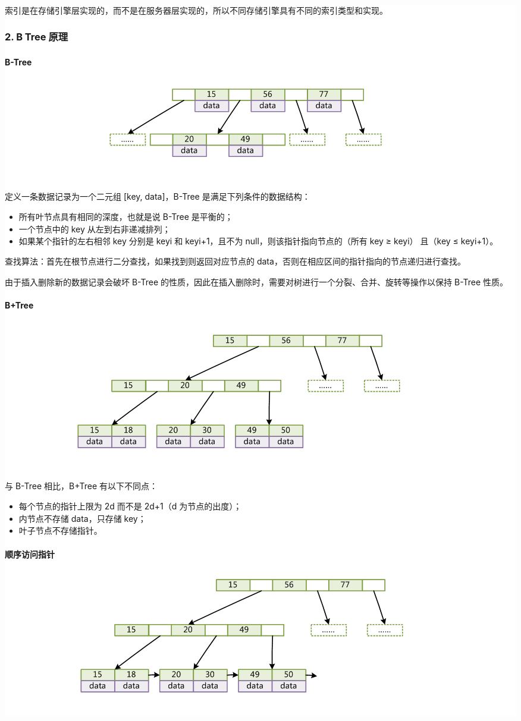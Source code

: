 索引是在存储引擎层实现的，而不是在服务器层实现的，所以不同存储引擎具有不同的索引类型和实现。



### 2. B Tree 原理

#### B-Tree

<div align="center"><img src="assets/06976908-98ab-46e9-a632-f0c2760ec46c.png" width=""/></div><br/>


定义一条数据记录为一个二元组 [key, data]，B-Tree 是满足下列条件的数据结构：

- 所有叶节点具有相同的深度，也就是说 B-Tree 是平衡的；
- 一个节点中的 key 从左到右非递减排列；
- 如果某个指针的左右相邻 key 分别是 keyi 和 keyi+1，且不为 null，则该指针指向节点的（所有 key ≥ keyi） 且（key ≤ keyi+1）。

查找算法：首先在根节点进行二分查找，如果找到则返回对应节点的 data，否则在相应区间的指针指向的节点递归进行查找。

由于插入删除新的数据记录会破坏 B-Tree 的性质，因此在插入删除时，需要对树进行一个分裂、合并、旋转等操作以保持 B-Tree 性质。

#### B+Tree


<div align="center"><img src="assets/7299afd2-9114-44e6-9d5e-4025d0b2a541.png" width=""/></div><br/>


与 B-Tree 相比，B+Tree 有以下不同点：

- 每个节点的指针上限为 2d 而不是 2d+1（d 为节点的出度）；
- 内节点不存储 data，只存储 key；
- 叶子节点不存储指针。

#### 顺序访问指针


<div align="center"><img src="assets/061c88c1-572f-424f-b580-9cbce903a3fe.png" width=""/></div><br/>
